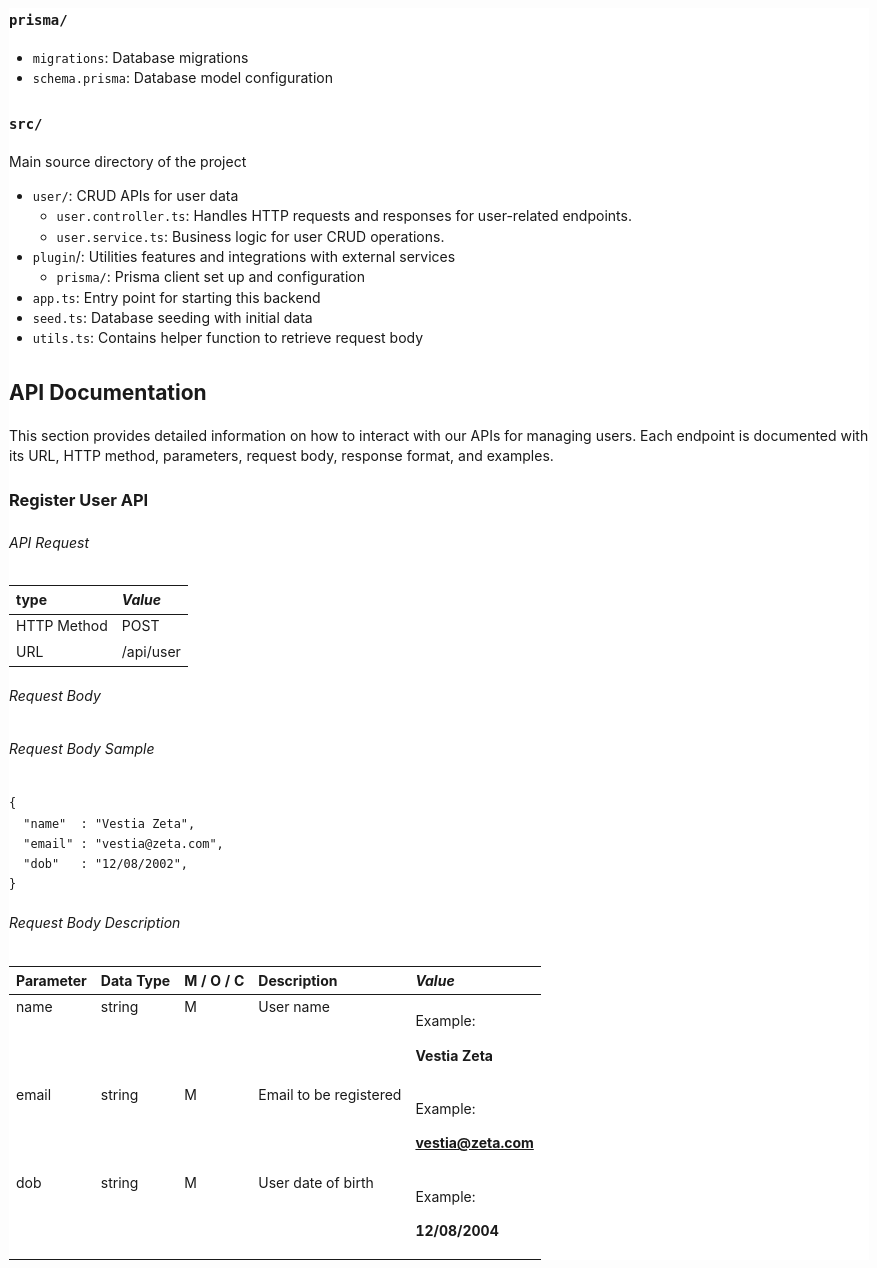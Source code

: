 ### `prisma/`
- `migrations`: Database migrations
- `schema.prisma`: Database model configuration

### `src/`
Main source directory of the project
   - `user/`: CRUD APIs for user data
      - `user.controller.ts`: Handles HTTP requests and responses for user-related endpoints.
      - `user.service.ts`: Business logic for user CRUD operations.
- `plugin`/: Utilities features and integrations with external services
   - `prisma/`: Prisma client set up and configuration
- `app.ts`: Entry point for starting this backend
- `seed.ts`: Database seeding with initial data
- `utils.ts`: Contains helper function to retrieve request body

## API Documentation
This section provides detailed information on how to interact with our APIs for managing users. Each endpoint is documented with its URL, HTTP method, parameters, request body, response format, and examples.

### <a name="_tmjd35mjtsyg"></a>Register User API
###### <a name="_ulz66mlx0fsg"></a>*API Request*
|**type**|***Value***|
| :- | :- |
|HTTP Method|POST|
|URL|/api/user|

###### <a name="_qqxbe5jn059v"></a>*Request Body*
###### <a name="_39eted6d3wdk"></a>*Request Body Sample*

```
{
  "name"  : "Vestia Zeta",
  "email" : "vestia@zeta.com",
  "dob"   : "12/08/2002",
}
```
###### <a name="_puocxcwfue9w"></a>*Request Body Description*

|**Parameter**|**Data Type**|**M / O / C**|**Description**|***Value***|
| :- | :- | :- | :- | :- |
|name|string|M|User name|<p>Example:</p><p>**Vestia Zeta**</p>|
|email|string|M|Email to be registered|<p>Example:</p><p>**vestia@zeta.com**</p>|
|dob|string|M|User date of birth|<p>Example:</p><p>**12/08/2004**</p>|
